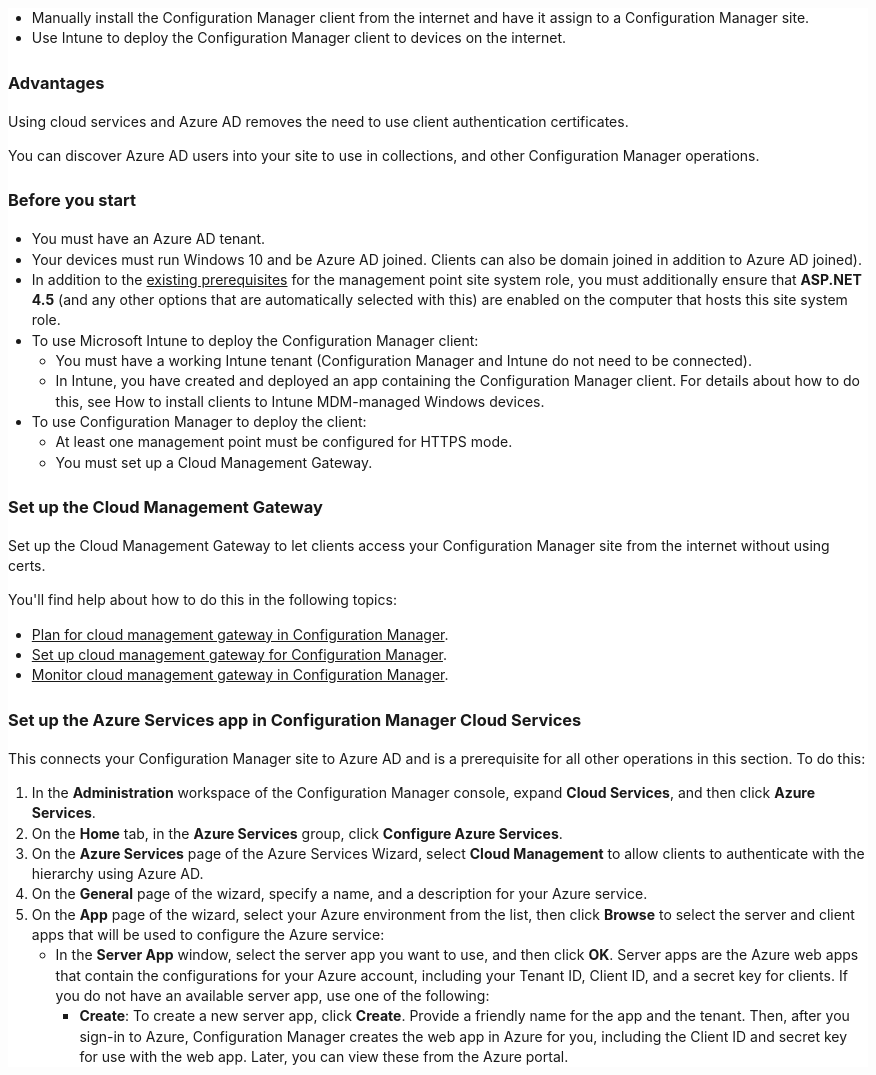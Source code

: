 - Manually install the Configuration Manager client from the internet and have it assign to a Configuration Manager site.
- Use Intune to deploy the Configuration Manager client to devices on the internet.

### Advantages

Using cloud services and Azure AD removes the need to use client authentication certificates.

You can discover Azure AD users into your site to use in collections, and other Configuration Manager operations.

### Before you start

- You must have an Azure AD tenant.
- Your devices must run Windows 10 and be Azure AD joined.  Clients can also be domain joined in addition to Azure AD joined).
- In addition to the [existing prerequisites](../plan-design/configs/site-and-site-system-prerequisites.md) for the management point site system role, you must additionally ensure that **ASP.NET 4.5** (and any other options that are automatically selected with this) are enabled on the computer that hosts this site system role.
- To use Microsoft Intune to deploy the Configuration Manager client:
    - You must have a working Intune tenant (Configuration Manager and Intune do not need to be connected).
    - In Intune, you have created and deployed an app containing the Configuration Manager client. For details about how to do this, see How to install clients to Intune MDM-managed Windows devices.
- To use Configuration Manager to deploy the client:
    - At least one management point must be configured for HTTPS mode.
    - You must set up a Cloud Management Gateway.


### Set up the Cloud Management Gateway

Set up the Cloud Management Gateway to let clients access your Configuration Manager site from the internet without using certs.

You'll find help about how to do this in the following topics:

- [Plan for cloud management gateway in Configuration Manager](../clients/manage/cmg/plan-cloud-management-gateway.md).
- [Set up cloud management gateway for Configuration Manager](../clients/manage/cmg/setup-cloud-management-gateway.md).
- [Monitor cloud management gateway in Configuration Manager](../clients/manage/cmg/monitor-clients-cloud-management-gateway.md).

### Set up the Azure Services app in Configuration Manager Cloud Services

This connects your Configuration Manager site to Azure AD and is a prerequisite for all other operations in this section. To do this:

1. In the **Administration** workspace of the Configuration Manager console, expand **Cloud Services**, and then click **Azure Services**.
2. On the **Home** tab, in the **Azure Services** group, click **Configure Azure Services**.
3. On the **Azure Services** page of the Azure Services Wizard, select **Cloud Management** to allow clients to authenticate with the hierarchy using Azure AD.
4. On the **General** page of the wizard, specify a name, and a description for your Azure service.
5. On the **App** page of the wizard, select your Azure environment from the list, then click **Browse** to select the server and client apps that will be used to configure the Azure service:
   - In the **Server App** window, select the server app you want to use, and then click **OK**. Server apps are the Azure web apps that contain the configurations for your Azure account, including your Tenant ID, Client ID, and a secret key for clients. If you do not have an available server app, use one of the following:
       - **Create**: To create a new server app, click **Create**. Provide a friendly name for the app and the tenant. Then, after you sign-in to Azure, Configuration Manager creates the web app in Azure for you, including the Client ID and secret key for use with the web app. Later, you can view these from the Azure portal.